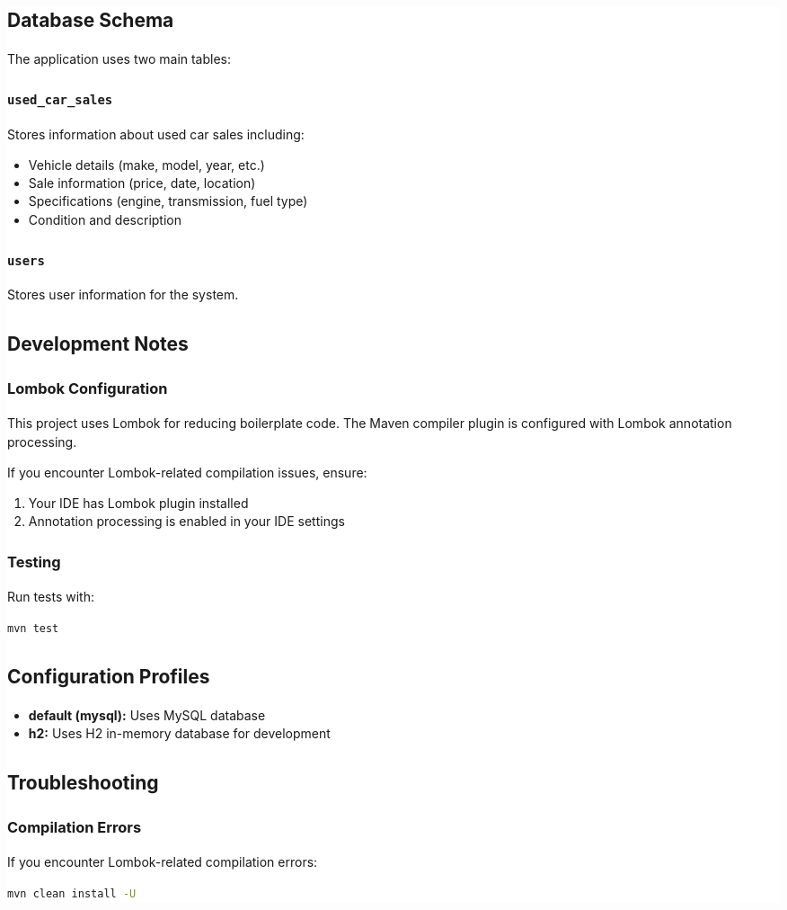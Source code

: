 ## Database Schema

The application uses two main tables:

### `used_car_sales`

Stores information about used car sales including:

- Vehicle details (make, model, year, etc.)
- Sale information (price, date, location)
- Specifications (engine, transmission, fuel type)
- Condition and description

### `users`

Stores user information for the system.

## Development Notes

### Lombok Configuration

This project uses Lombok for reducing boilerplate code. The Maven compiler plugin is configured with Lombok annotation
processing.

If you encounter Lombok-related compilation issues, ensure:

1. Your IDE has Lombok plugin installed
2. Annotation processing is enabled in your IDE settings

### Testing

Run tests with:

```bash
mvn test
```

## Configuration Profiles

- **default (mysql):** Uses MySQL database
- **h2:** Uses H2 in-memory database for development

## Troubleshooting

### Compilation Errors

If you encounter Lombok-related compilation errors:

```bash
mvn clean install -U
```
